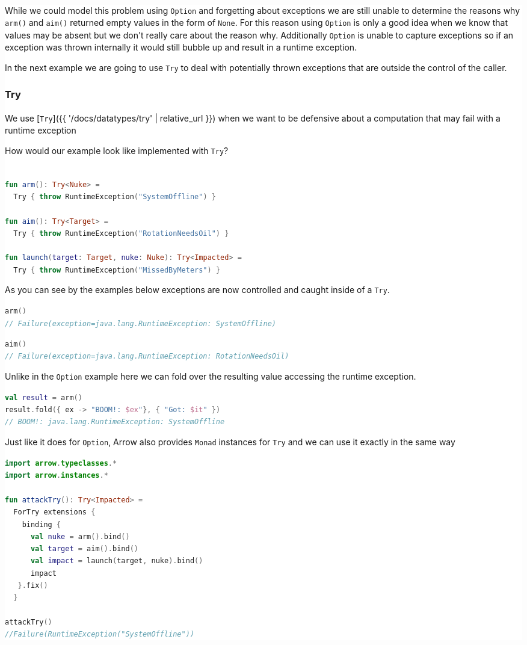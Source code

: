 While we could model this problem using `Option` and forgetting about exceptions we are still unable to determine the reasons why `arm()` and `aim()` returned empty values in the form of `None`.
For this reason using `Option` is only a good idea when we know that values may be absent but we don't really care about the reason why.
Additionally `Option` is unable to capture exceptions so if an exception was thrown internally it would still bubble up and result in a runtime exception.

In the next example we are going to use `Try` to deal with potentially thrown exceptions that are outside the control of the caller.

### Try

We use [`Try`]({{ '/docs/datatypes/try' | relative_url }}) when we want to be defensive about a computation that may fail with a runtime exception

How would our example look like implemented with `Try`?

```kotlin

fun arm(): Try<Nuke> =
  Try { throw RuntimeException("SystemOffline") }

fun aim(): Try<Target> =
  Try { throw RuntimeException("RotationNeedsOil") }

fun launch(target: Target, nuke: Nuke): Try<Impacted> =
  Try { throw RuntimeException("MissedByMeters") }
```

As you can see by the examples below exceptions are now controlled and caught inside of a `Try`.

```kotlin
arm()
// Failure(exception=java.lang.RuntimeException: SystemOffline)
```

```kotlin
aim()
// Failure(exception=java.lang.RuntimeException: RotationNeedsOil)
```

Unlike in the `Option` example here we can fold over the resulting value accessing the runtime exception.

```kotlin
val result = arm()
result.fold({ ex -> "BOOM!: $ex"}, { "Got: $it" })
// BOOM!: java.lang.RuntimeException: SystemOffline
```

Just like it does for `Option`, Arrow also provides `Monad` instances for `Try` and we can use it exactly in the same way

```kotlin
import arrow.typeclasses.*
import arrow.instances.*

fun attackTry(): Try<Impacted> =
  ForTry extensions {
    binding {
      val nuke = arm().bind()
      val target = aim().bind()
      val impact = launch(target, nuke).bind()
      impact
   }.fix()
  }

attackTry()
//Failure(RuntimeException("SystemOffline"))
```
